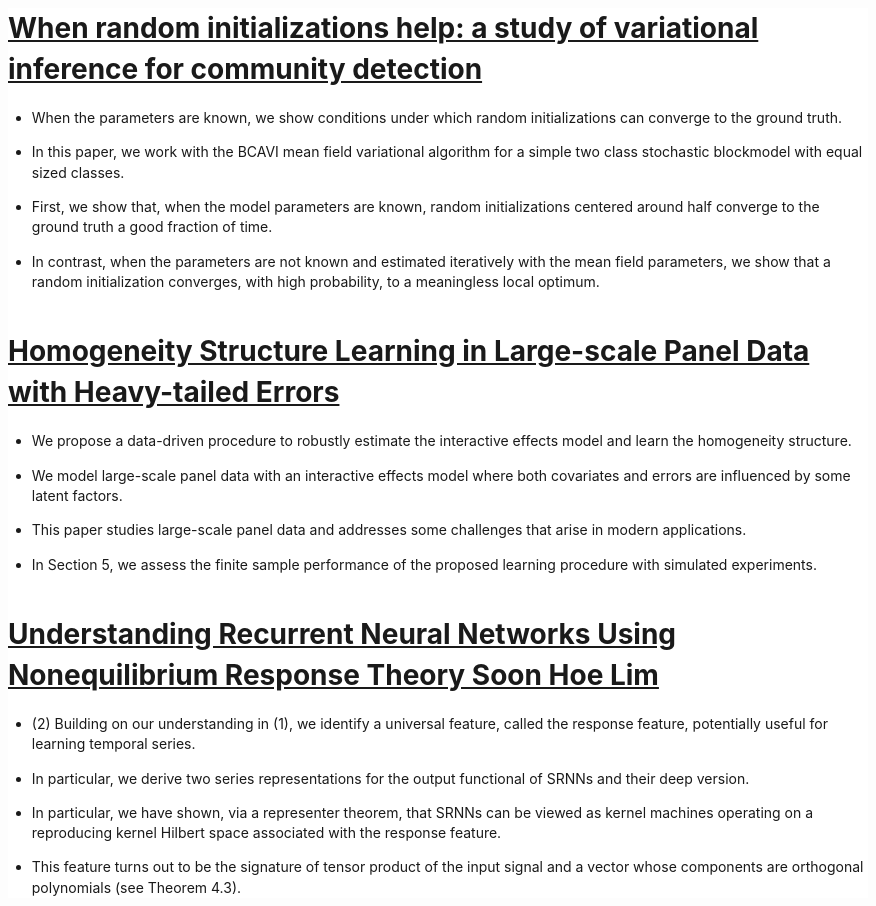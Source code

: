 


# [When random initializations help: a study of variational inference for community detection](https://jmlr.org/papers/volume22/19-630/19-630.pdf)
- When the parameters are known, we show conditions under which random initializations can converge to the ground truth.

- In this paper, we work with the BCAVI mean field variational algorithm for a simple two class stochastic blockmodel with equal sized classes.

- First, we show that, when the model parameters are known, random initializations centered around half converge to the ground truth a good fraction of time.

- In contrast, when the parameters are not known and estimated iteratively with the mean field parameters, we show that a random initialization converges, with high probability, to a meaningless local optimum.




# [Homogeneity Structure Learning in Large-scale Panel Data with Heavy-tailed Errors](https://jmlr.org/papers/volume22/19-1018/19-1018.pdf)
- We propose a data-driven procedure to robustly estimate the interactive effects model and learn the homogeneity structure.

- We model large-scale panel data with an interactive effects model where both covariates and errors are influenced by some latent factors.

- This paper studies large-scale panel data and addresses some challenges that arise in modern applications.

- In Section 5, we assess the finite sample performance of the proposed learning procedure with simulated experiments.




# [Understanding Recurrent Neural Networks Using Nonequilibrium Response Theory Soon Hoe Lim](https://jmlr.org/papers/volume22/20-620/20-620.pdf)
- (2) Building on our understanding in (1), we identify a universal feature, called the response feature, potentially useful for learning temporal series.

- In particular, we derive two series representations for the output functional of SRNNs and their deep version.

- In particular, we have shown, via a representer theorem, that SRNNs can be viewed as kernel machines operating on a reproducing kernel Hilbert space associated with the response feature.

- This feature turns out to be the signature of tensor product of the input signal and a vector whose components are orthogonal polynomials (see Theorem 4.3).

